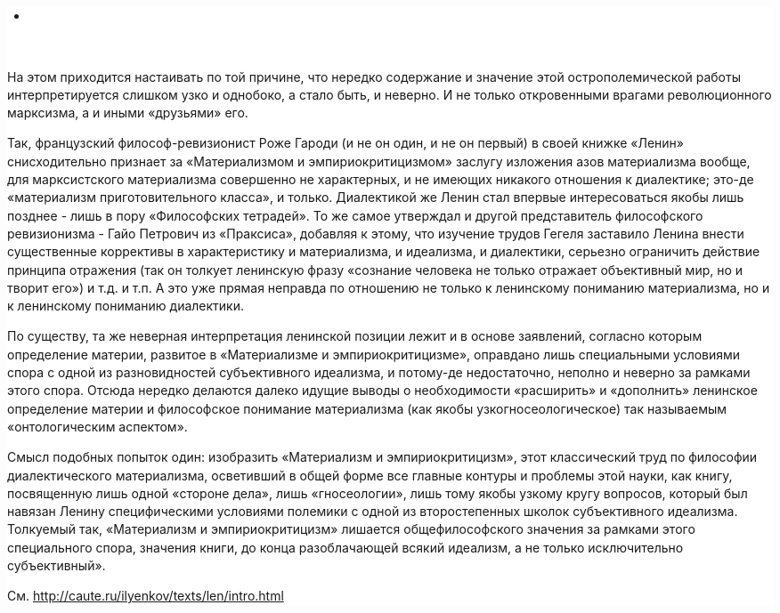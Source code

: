 *

 

[^1]:  В 	Восточном Берлине существовала 	организация с таким же названием. Отсюда 	уточнение, могущее показаться избыточным 	иному читателю - Пер.

[^2]:  Здесь 	имеется ввиду его посредственная, но 	интересная для диагностики статья 	«150-летие Ленина», автором украинского 	перевода которой мне довелось быть: 	150-річчя Леніна Andrzej Ciążela / 	Анджей Цѭжеля / Андрій Цьонжеля 	(Друковане джерело: 	Dziennik Trybuna , 24 квітня 2020 року. Вперше 	оприлюднено 21 квітня 2020 р. на сторінці 	Товариства Марксистів Польських / 	Stowarzyszenia Marksistów Polskich) 	- Авт.

[^3]:  «Значение 	книги «Материализм и эмпириокритицизм» 	для интеллектуальной истории нашего 	столетия отнюдь не исчерпывается тем, 	что ею был положен конец «одной 	реакционной философии» и её претензиям 	на роль «философии современного 	естествознания» и всей «современной 	науки». Гораздо важнее то обстоятельство, 	что в ходе полемики с нею Ленин чётко 	обрисовал своё, позитивное понимание 	проблем, поставленных перед философией 	грандиозными событиями во всех сферах 	человеческой жизни - и в экономике, и 	в политике, и в науке, и в технике, и в 	искусстве, ясно и категорически 	сформулировав фундаментальные принципы 	решения этих проблем, обрисовав логику 	их решения.

На 	этом приходится настаивать по той 	причине, что нередко содержание и 	значение этой острополемической работы 	интерпретируется слишком узко и 	однобоко, а стало быть, и неверно. И не 	только откровенными врагами революционного 	марксизма, а и иными «друзьями» его.

Так, 	французский философ-ревизионист Роже 	Гароди (и не он один, и не он первый) в 	своей книжке «Ленин» снисходительно 	признает за «Материализмом и 	эмпириокритицизмом» заслугу изложения 	азов материализма вообще, для марксистского 	материализма совершенно не характерных, 	и не имеющих никакого отношения к 	диалектике; это-де «материализм 	приготовительного класса», и только. 	Диалектикой же Ленин стал впервые 	интересоваться якобы лишь позднее - 	лишь в пору «Философских тетрадей». То 	же самое утверждал и другой представитель 	философского ревизионизма - Гайо 	Петрович из «Праксиса», добавляя к 	этому, что изучение трудов Гегеля 	заставило Ленина внести существенные 	коррективы в характеристику и 	материализма, и идеализма, и диалектики, 	серьезно ограничить действие принципа 	отражения (так он толкует ленинскую 	фразу «сознание человека не только 	отражает объективный мир, но и творит 	его») и т.д. и т.п. А это уже прямая неправда 	по отношению не только к ленинскому 	пониманию материализма, но и к ленинскому 	пониманию диалектики.

По 	существу, та же неверная интерпретация 	ленинской позиции лежит и в основе 	заявлений, согласно которым определение 	материи, развитое в «Материализме и 	эмпириокритицизме», оправдано лишь 	специальными условиями спора с одной 	из разновидностей субъективного 	идеализма, и потому-де недостаточно, 	неполно и неверно за рамками этого 	спора. Отсюда нередко делаются далеко 	идущие выводы о необходимости «расширить» 	и «дополнить» ленинское определение 	материи и философское понимание 	материализма (как якобы узкогносеологическое) 	так называемым «онтологическим 	аспектом».

Смысл 	подобных попыток один: изобразить 	«Материализм и эмпириокритицизм», этот 	классический труд по философии 	диалектического материализма, осветивший 	в общей форме все главные контуры и 	проблемы этой науки, как книгу, посвященную 	лишь одной «стороне дела», лишь 	«гносеологии», лишь тому якобы узкому 	кругу вопросов, который был навязан 	Ленину специфическими условиями 	полемики с одной из второстепенных 	школок субъективного идеализма. 	Толкуемый так, «Материализм и 	эмпириокритицизм» лишается общефилософского 	значения за рамками этого специального 	спора, значения книги, до конца 	разоблачающей всякий идеализм, а не 	только исключительно субъективный».

См. 	http://caute.ru/ilyenkov/texts/len/intro.html

[^4]:  В 	противовес механической мануфактуре, 	то есть соседству однородных работников 	без влияния на общий характер труда. В 	науке о мышлении механическая мануфактура 	отражается к том числе категориями 	рассудка и представления в противоположность 	разуму и понятию. В политике механической 	мануфактуре точно соответствует 	кустарничество, а увековечиванию её 	политического аналога служит экономизм 	как классическая форме активизма 	политического коммунизма - Авт.
